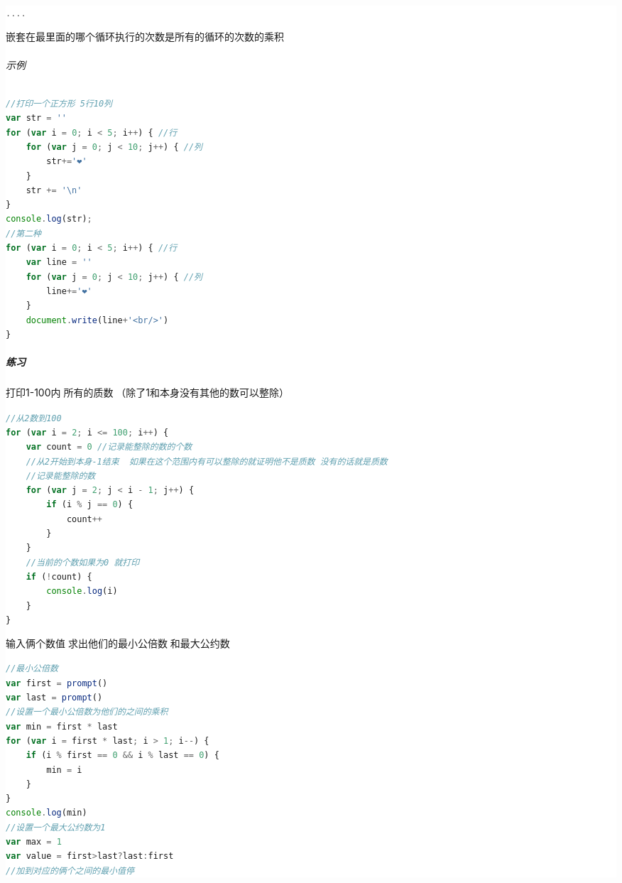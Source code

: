 ```js
....
```

嵌套在最里面的哪个循环执行的次数是所有的循环的次数的乘积

###### 示例

```js
//打印一个正方形 5行10列
var str = ''
for (var i = 0; i < 5; i++) { //行
    for (var j = 0; j < 10; j++) { //列
        str+='❤'
    }
    str += '\n'
}
console.log(str);
//第二种
for (var i = 0; i < 5; i++) { //行
    var line = ''
    for (var j = 0; j < 10; j++) { //列
        line+='❤'
    }
    document.write(line+'<br/>')
}
```

##### 练习

打印1-100内 所有的质数 （除了1和本身没有其他的数可以整除）

```js
//从2数到100
for (var i = 2; i <= 100; i++) {
    var count = 0 //记录能整除的数的个数
    //从2开始到本身-1结束  如果在这个范围内有可以整除的就证明他不是质数 没有的话就是质数
    //记录能整除的数
    for (var j = 2; j < i - 1; j++) {
        if (i % j == 0) {
            count++
        }
    }
    //当前的个数如果为0 就打印
    if (!count) {
        console.log(i)
    }
}
```

输入俩个数值 求出他们的最小公倍数  和最大公约数

```js
//最小公倍数
var first = prompt()
var last = prompt()
//设置一个最小公倍数为他们的之间的乘积
var min = first * last
for (var i = first * last; i > 1; i--) {
    if (i % first == 0 && i % last == 0) {
        min = i
    }
}
console.log(min)
//设置一个最大公约数为1
var max = 1
var value = first>last?last:first
//加到对应的俩个之间的最小值停
```